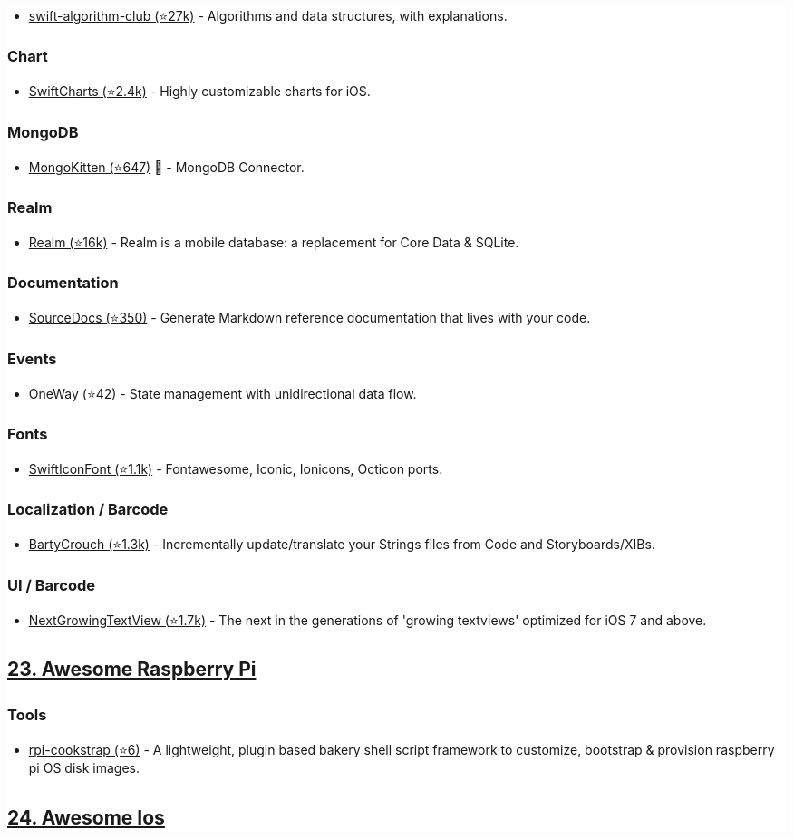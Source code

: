 *   [swift-algorithm-club (⭐27k)](https://github.com/kodecocodes/swift-algorithm-club) - Algorithms and data structures, with explanations.

### Chart

*   [SwiftCharts (⭐2.4k)](https://github.com/ivanschuetz/SwiftCharts) - Highly customizable charts for iOS.

### MongoDB

*   [MongoKitten (⭐647)](https://github.com/orlandos-nl/MongoKitten) :penguin: - MongoDB Connector.

### Realm

*   [Realm (⭐16k)](https://github.com/realm/realm-swift) - Realm is a mobile database: a replacement for Core Data & SQLite.

### Documentation

*   [SourceDocs (⭐350)](https://github.com/SourceDocs/SourceDocs) - Generate Markdown reference documentation that lives with your code.

### Events

*   [OneWay (⭐42)](https://github.com/DevYeom/OneWay) - State management with unidirectional data flow.

### Fonts

*   [SwiftIconFont (⭐1.1k)](https://github.com/segecey/SwiftIconFont) - Fontawesome, Iconic, Ionicons, Octicon ports.

### Localization / Barcode

*   [BartyCrouch (⭐1.3k)](https://github.com/FlineDev/BartyCrouch) - Incrementally update/translate your Strings files from Code and Storyboards/XIBs.

### UI / Barcode

*   [NextGrowingTextView (⭐1.7k)](https://github.com/FluidGroup/NextGrowingTextView) - The next in the generations of 'growing textviews' optimized for iOS 7 and above.

## [23. Awesome Raspberry Pi](/content/thibmaek/awesome-raspberry-pi/week/README.md)

### Tools

*   [rpi-cookstrap (⭐6)](https://github.com/heeplr/rpi-cookstrap) - A lightweight, plugin based bakery shell script framework to customize, bootstrap & provision raspberry pi OS disk images.

## [24. Awesome Ios](/content/vsouza/awesome-ios/week/README.md)
